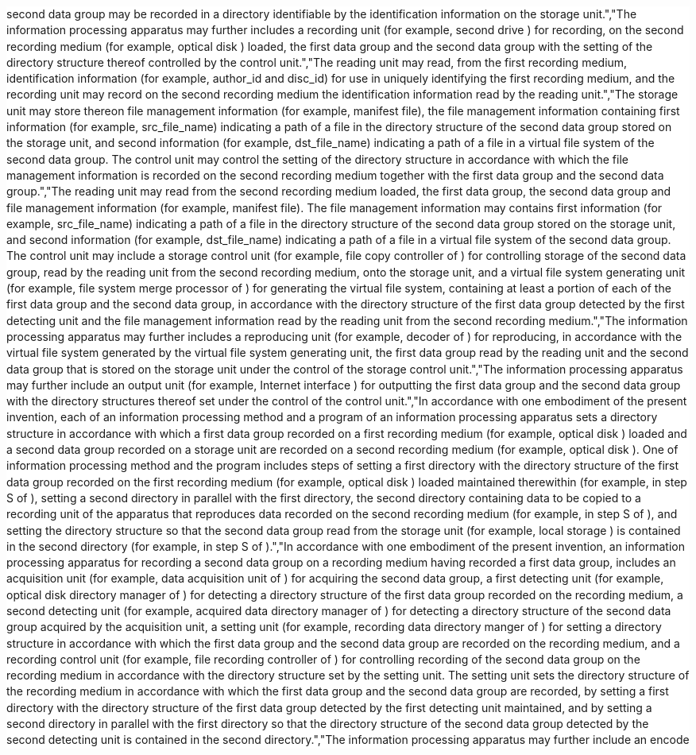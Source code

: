 second data group may be recorded in a directory identifiable by the identification information on the storage unit.","The information processing apparatus may further includes a recording unit (for example, second drive ) for recording, on the second recording medium (for example, optical disk ) loaded, the first data group and the second data group with the setting of the directory structure thereof controlled by the control unit.","The reading unit may read, from the first recording medium, identification information (for example, author_id and disc_id) for use in uniquely identifying the first recording medium, and the recording unit may record on the second recording medium the identification information read by the reading unit.","The storage unit may store thereon file management information (for example, manifest file), the file management information containing first information (for example, src_file_name) indicating a path of a file in the directory structure of the second data group stored on the storage unit, and second information (for example, dst_file_name) indicating a path of a file in a virtual file system of the second data group. The control unit may control the setting of the directory structure in accordance with which the file management information is recorded on the second recording medium together with the first data group and the second data group.","The reading unit may read from the second recording medium loaded, the first data group, the second data group and file management information (for example, manifest file). The file management information may contains first information (for example, src_file_name) indicating a path of a file in the directory structure of the second data group stored on the storage unit, and second information (for example, dst_file_name) indicating a path of a file in a virtual file system of the second data group. The control unit may include a storage control unit (for example, file copy controller  of ) for controlling storage of the second data group, read by the reading unit from the second recording medium, onto the storage unit, and a virtual file system generating unit (for example, file system merge processor  of ) for generating the virtual file system, containing at least a portion of each of the first data group and the second data group, in accordance with the directory structure of the first data group detected by the first detecting unit and the file management information read by the reading unit from the second recording medium.","The information processing apparatus may further includes a reproducing unit (for example, decoder  of ) for reproducing, in accordance with the virtual file system generated by the virtual file system generating unit, the first data group read by the reading unit and the second data group that is stored on the storage unit under the control of the storage control unit.","The information processing apparatus may further include an output unit (for example, Internet interface ) for outputting the first data group and the second data group with the directory structures thereof set under the control of the control unit.","In accordance with one embodiment of the present invention, each of an information processing method and a program of an information processing apparatus sets a directory structure in accordance with which a first data group recorded on a first recording medium (for example, optical disk ) loaded and a second data group recorded on a storage unit are recorded on a second recording medium (for example, optical disk ). One of information processing method and the program includes steps of setting a first directory with the directory structure of the first data group recorded on the first recording medium (for example, optical disk ) loaded maintained therewithin (for example, in step S of ), setting a second directory in parallel with the first directory, the second directory containing data to be copied to a recording unit of the apparatus that reproduces data recorded on the second recording medium (for example, in step S of ), and setting the directory structure so that the second data group read from the storage unit (for example, local storage ) is contained in the second directory (for example, in step S of ).","In accordance with one embodiment of the present invention, an information processing apparatus for recording a second data group on a recording medium having recorded a first data group, includes an acquisition unit (for example, data acquisition unit  of ) for acquiring the second data group, a first detecting unit (for example, optical disk directory manager  of ) for detecting a directory structure of the first data group recorded on the recording medium, a second detecting unit (for example, acquired data directory manager  of ) for detecting a directory structure of the second data group acquired by the acquisition unit, a setting unit (for example, recording data directory manger  of ) for setting a directory structure in accordance with which the first data group and the second data group are recorded on the recording medium, and a recording control unit (for example, file recording controller  of ) for controlling recording of the second data group on the recording medium in accordance with the directory structure set by the setting unit. The setting unit sets the directory structure of the recording medium in accordance with which the first data group and the second data group are recorded, by setting a first directory with the directory structure of the first data group detected by the first detecting unit maintained, and by setting a second directory in parallel with the first directory so that the directory structure of the second data group detected by the second detecting unit is contained in the second directory.","The information processing apparatus may further include an encode